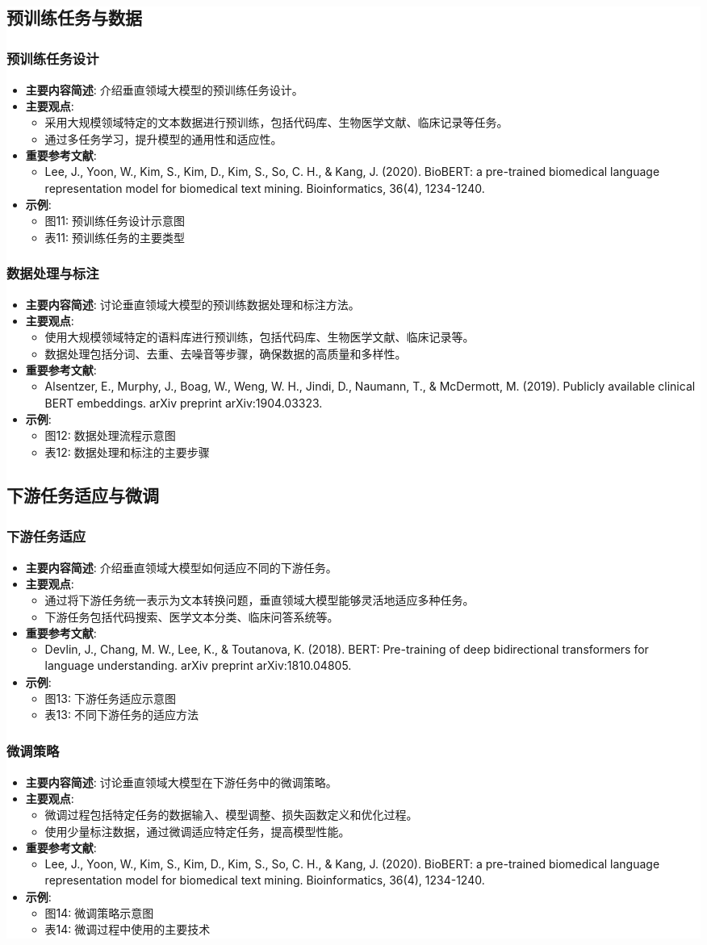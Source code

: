 ## 预训练任务与数据

### 预训练任务设计

- **主要内容简述**: 介绍垂直领域大模型的预训练任务设计。
- **主要观点**:
  - 采用大规模领域特定的文本数据进行预训练，包括代码库、生物医学文献、临床记录等任务。
  - 通过多任务学习，提升模型的通用性和适应性。
- **重要参考文献**:
  - Lee, J., Yoon, W., Kim, S., Kim, D., Kim, S., So, C. H., & Kang, J. (2020). BioBERT: a pre-trained biomedical language representation model for biomedical text mining. Bioinformatics, 36(4), 1234-1240.
- **示例**:
  - 图11: 预训练任务设计示意图
  - 表11: 预训练任务的主要类型

### 数据处理与标注

- **主要内容简述**: 讨论垂直领域大模型的预训练数据处理和标注方法。
- **主要观点**:
  - 使用大规模领域特定的语料库进行预训练，包括代码库、生物医学文献、临床记录等。
  - 数据处理包括分词、去重、去噪音等步骤，确保数据的高质量和多样性。
- **重要参考文献**:
  - Alsentzer, E., Murphy, J., Boag, W., Weng, W. H., Jindi, D., Naumann, T., & McDermott, M. (2019). Publicly available clinical BERT embeddings. arXiv preprint arXiv:1904.03323.
- **示例**:
  - 图12: 数据处理流程示意图
  - 表12: 数据处理和标注的主要步骤

## 下游任务适应与微调

### 下游任务适应

- **主要内容简述**: 介绍垂直领域大模型如何适应不同的下游任务。
- **主要观点**:
  - 通过将下游任务统一表示为文本转换问题，垂直领域大模型能够灵活地适应多种任务。
  - 下游任务包括代码搜索、医学文本分类、临床问答系统等。
- **重要参考文献**:
  - Devlin, J., Chang, M. W., Lee, K., & Toutanova, K. (2018). BERT: Pre-training of deep bidirectional transformers for language understanding. arXiv preprint arXiv:1810.04805.
- **示例**:
  - 图13: 下游任务适应示意图
  - 表13: 不同下游任务的适应方法

### 微调策略

- **主要内容简述**: 讨论垂直领域大模型在下游任务中的微调策略。
- **主要观点**:
  - 微调过程包括特定任务的数据输入、模型调整、损失函数定义和优化过程。
  - 使用少量标注数据，通过微调适应特定任务，提高模型性能。
- **重要参考文献**:
  - Lee, J., Yoon, W., Kim, S., Kim, D., Kim, S., So, C. H., & Kang, J. (2020). BioBERT: a pre-trained biomedical language representation model for biomedical text mining. Bioinformatics, 36(4), 1234-1240.
- **示例**:
  - 图14: 微调策略示意图
  - 表14: 微调过程中使用的主要技术
